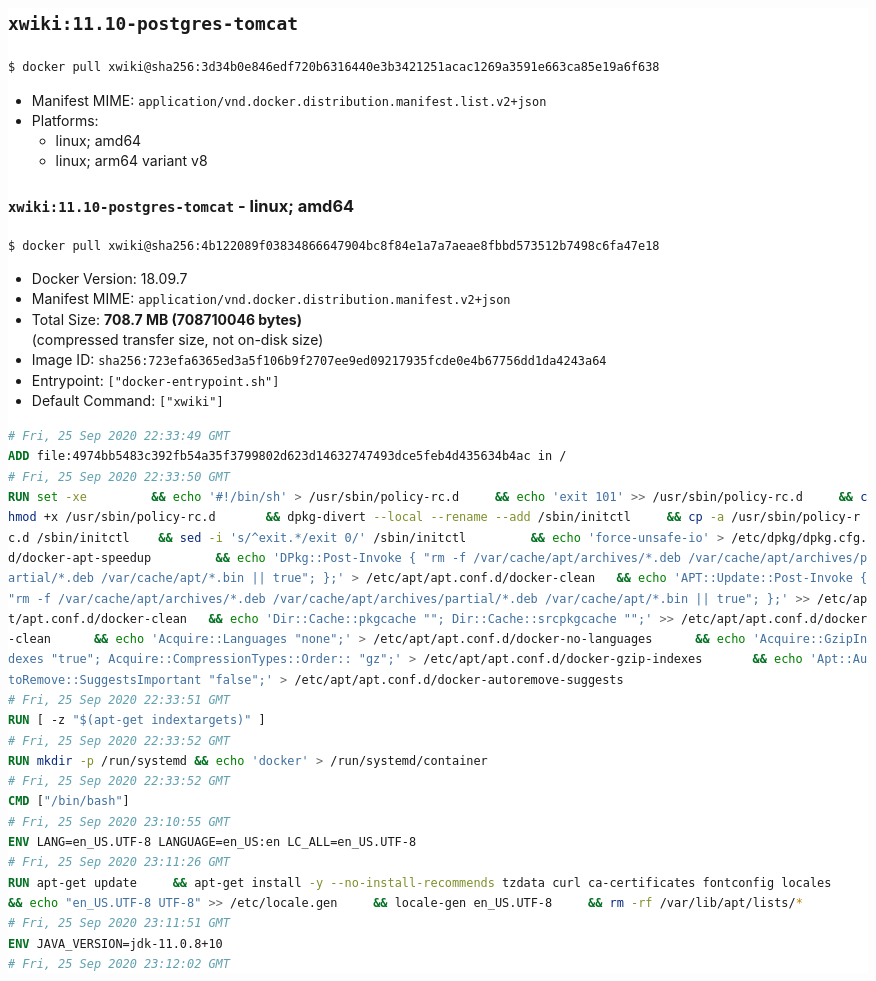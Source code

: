 ## `xwiki:11.10-postgres-tomcat`

```console
$ docker pull xwiki@sha256:3d34b0e846edf720b6316440e3b3421251acac1269a3591e663ca85e19a6f638
```

-	Manifest MIME: `application/vnd.docker.distribution.manifest.list.v2+json`
-	Platforms:
	-	linux; amd64
	-	linux; arm64 variant v8

### `xwiki:11.10-postgres-tomcat` - linux; amd64

```console
$ docker pull xwiki@sha256:4b122089f03834866647904bc8f84e1a7a7aeae8fbbd573512b7498c6fa47e18
```

-	Docker Version: 18.09.7
-	Manifest MIME: `application/vnd.docker.distribution.manifest.v2+json`
-	Total Size: **708.7 MB (708710046 bytes)**  
	(compressed transfer size, not on-disk size)
-	Image ID: `sha256:723efa6365ed3a5f106b9f2707ee9ed09217935fcde0e4b67756dd1da4243a64`
-	Entrypoint: `["docker-entrypoint.sh"]`
-	Default Command: `["xwiki"]`

```dockerfile
# Fri, 25 Sep 2020 22:33:49 GMT
ADD file:4974bb5483c392fb54a35f3799802d623d14632747493dce5feb4d435634b4ac in / 
# Fri, 25 Sep 2020 22:33:50 GMT
RUN set -xe 		&& echo '#!/bin/sh' > /usr/sbin/policy-rc.d 	&& echo 'exit 101' >> /usr/sbin/policy-rc.d 	&& chmod +x /usr/sbin/policy-rc.d 		&& dpkg-divert --local --rename --add /sbin/initctl 	&& cp -a /usr/sbin/policy-rc.d /sbin/initctl 	&& sed -i 's/^exit.*/exit 0/' /sbin/initctl 		&& echo 'force-unsafe-io' > /etc/dpkg/dpkg.cfg.d/docker-apt-speedup 		&& echo 'DPkg::Post-Invoke { "rm -f /var/cache/apt/archives/*.deb /var/cache/apt/archives/partial/*.deb /var/cache/apt/*.bin || true"; };' > /etc/apt/apt.conf.d/docker-clean 	&& echo 'APT::Update::Post-Invoke { "rm -f /var/cache/apt/archives/*.deb /var/cache/apt/archives/partial/*.deb /var/cache/apt/*.bin || true"; };' >> /etc/apt/apt.conf.d/docker-clean 	&& echo 'Dir::Cache::pkgcache ""; Dir::Cache::srcpkgcache "";' >> /etc/apt/apt.conf.d/docker-clean 		&& echo 'Acquire::Languages "none";' > /etc/apt/apt.conf.d/docker-no-languages 		&& echo 'Acquire::GzipIndexes "true"; Acquire::CompressionTypes::Order:: "gz";' > /etc/apt/apt.conf.d/docker-gzip-indexes 		&& echo 'Apt::AutoRemove::SuggestsImportant "false";' > /etc/apt/apt.conf.d/docker-autoremove-suggests
# Fri, 25 Sep 2020 22:33:51 GMT
RUN [ -z "$(apt-get indextargets)" ]
# Fri, 25 Sep 2020 22:33:52 GMT
RUN mkdir -p /run/systemd && echo 'docker' > /run/systemd/container
# Fri, 25 Sep 2020 22:33:52 GMT
CMD ["/bin/bash"]
# Fri, 25 Sep 2020 23:10:55 GMT
ENV LANG=en_US.UTF-8 LANGUAGE=en_US:en LC_ALL=en_US.UTF-8
# Fri, 25 Sep 2020 23:11:26 GMT
RUN apt-get update     && apt-get install -y --no-install-recommends tzdata curl ca-certificates fontconfig locales     && echo "en_US.UTF-8 UTF-8" >> /etc/locale.gen     && locale-gen en_US.UTF-8     && rm -rf /var/lib/apt/lists/*
# Fri, 25 Sep 2020 23:11:51 GMT
ENV JAVA_VERSION=jdk-11.0.8+10
# Fri, 25 Sep 2020 23:12:02 GMT
```